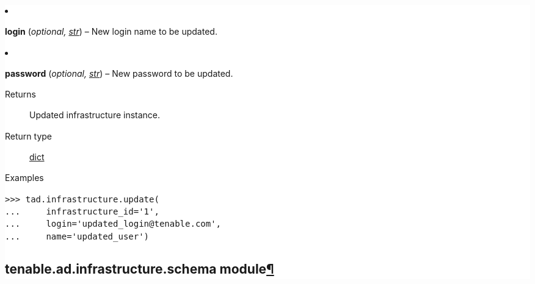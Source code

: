 <li><p><strong>login</strong> (<em>optional</em><em>, </em><a class="reference external" href="https://docs.python.org/3/library/stdtypes.html#str" title="(in Python v3.10)"><em>str</em></a>) – New login name to be updated.</p></li>
<li><p><strong>password</strong> (<em>optional</em><em>, </em><a class="reference external" href="https://docs.python.org/3/library/stdtypes.html#str" title="(in Python v3.10)"><em>str</em></a>) – New password to be updated.</p></li>
</ul>
</dd>
<dt class="field-even">Returns</dt>
<dd class="field-even"><p>Updated infrastructure instance.</p>
</dd>
<dt class="field-odd">Return type</dt>
<dd class="field-odd"><p><a class="reference external" href="https://docs.python.org/3/library/stdtypes.html#dict" title="(in Python v3.10)">dict</a></p>
</dd>
</dl>
<p class="rubric">Examples</p>
<div class="doctest highlight-default notranslate"><div class="highlight"><pre><span></span><span class="gp">&gt;&gt;&gt; </span><span class="n">tad</span><span class="o">.</span><span class="n">infrastructure</span><span class="o">.</span><span class="n">update</span><span class="p">(</span>
<span class="gp">... </span>    <span class="n">infrastructure_id</span><span class="o">=</span><span class="s1">&#39;1&#39;</span><span class="p">,</span>
<span class="gp">... </span>    <span class="n">login</span><span class="o">=</span><span class="s1">&#39;updated_login@tenable.com&#39;</span><span class="p">,</span>
<span class="gp">... </span>    <span class="n">name</span><span class="o">=</span><span class="s1">&#39;updated_user&#39;</span><span class="p">)</span>
</pre></div>
</div>
</dd></dl>

</dd></dl>

</section>
</section>
<section id="module-tenable.ad.infrastructure.schema">
<span id="tenable-ad-infrastructure-schema-module"></span><h2>tenable.ad.infrastructure.schema module<a class="headerlink" href="#module-tenable.ad.infrastructure.schema" title="Permalink to this headline">¶</a></h2>
<dl class="py class">
<dt class="sig sig-object py" id="tenable.ad.infrastructure.schema.InfrastructureSchema">